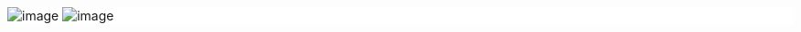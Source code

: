 <img width="1493" height="589" alt="image" src="https://github.com/user-attachments/assets/b0ee96db-0666-4b00-9eaa-fa772b81b72a" />
<img width="1754" height="684" alt="image" src="https://github.com/user-attachments/assets/1f71d25d-e572-48bd-82c5-7ca13ffb953d" />
